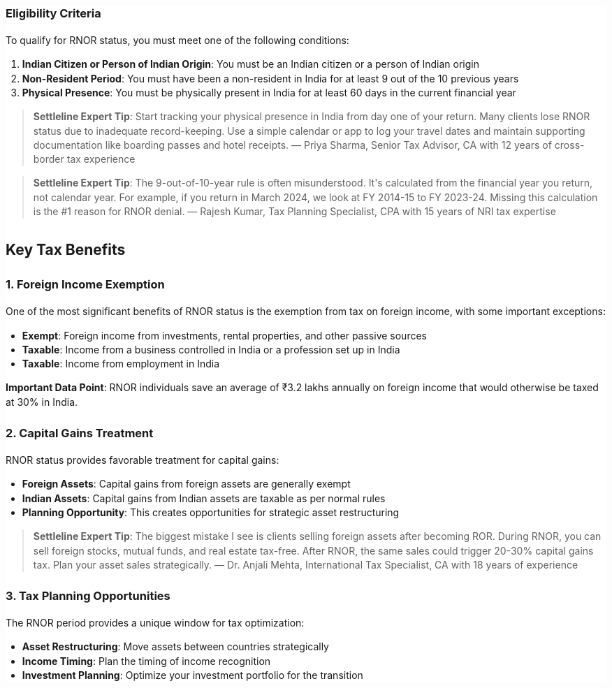 ### Eligibility Criteria

To qualify for RNOR status, you must meet one of the following conditions:

1. **Indian Citizen or Person of Indian Origin**: You must be an Indian citizen or a person of Indian origin
2. **Non-Resident Period**: You must have been a non-resident in India for at least 9 out of the 10 previous years
3. **Physical Presence**: You must be physically present in India for at least 60 days in the current financial year

> **Settleline Expert Tip**: Start tracking your physical presence in India from day one of your return. Many clients lose RNOR status due to inadequate record-keeping. Use a simple calendar or app to log your travel dates and maintain supporting documentation like boarding passes and hotel receipts. — Priya Sharma, Senior Tax Advisor, CA with 12 years of cross-border tax experience

> **Settleline Expert Tip**: The 9-out-of-10-year rule is often misunderstood. It's calculated from the financial year you return, not calendar year. For example, if you return in March 2024, we look at FY 2014-15 to FY 2023-24. Missing this calculation is the #1 reason for RNOR denial. — Rajesh Kumar, Tax Planning Specialist, CPA with 15 years of NRI tax expertise

## Key Tax Benefits

### 1. Foreign Income Exemption

One of the most significant benefits of RNOR status is the exemption from tax on foreign income, with some important exceptions:

- **Exempt**: Foreign income from investments, rental properties, and other passive sources
- **Taxable**: Income from a business controlled in India or a profession set up in India
- **Taxable**: Income from employment in India

**Important Data Point**: RNOR individuals save an average of ₹3.2 lakhs annually on foreign income that would otherwise be taxed at 30% in India.

### 2. Capital Gains Treatment

RNOR status provides favorable treatment for capital gains:

- **Foreign Assets**: Capital gains from foreign assets are generally exempt
- **Indian Assets**: Capital gains from Indian assets are taxable as per normal rules
- **Planning Opportunity**: This creates opportunities for strategic asset restructuring

> **Settleline Expert Tip**: The biggest mistake I see is clients selling foreign assets after becoming ROR. During RNOR, you can sell foreign stocks, mutual funds, and real estate tax-free. After RNOR, the same sales could trigger 20-30% capital gains tax. Plan your asset sales strategically. — Dr. Anjali Mehta, International Tax Specialist, CA with 18 years of experience

### 3. Tax Planning Opportunities

The RNOR period provides a unique window for tax optimization:

- **Asset Restructuring**: Move assets between countries strategically
- **Income Timing**: Plan the timing of income recognition
- **Investment Planning**: Optimize your investment portfolio for the transition

